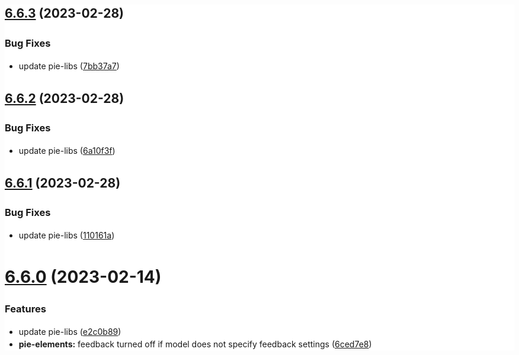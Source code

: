 



## [6.6.3](https://github.com/pie-framework/pie-elements/compare/@pie-element/select-text-configure@6.6.2...@pie-element/select-text-configure@6.6.3) (2023-02-28)


### Bug Fixes

* update pie-libs ([7bb37a7](https://github.com/pie-framework/pie-elements/commit/7bb37a7da11017eff7191968fad4517182f1c363))





## [6.6.2](https://github.com/pie-framework/pie-elements/compare/@pie-element/select-text-configure@6.6.1...@pie-element/select-text-configure@6.6.2) (2023-02-28)


### Bug Fixes

* update pie-libs ([6a10f3f](https://github.com/pie-framework/pie-elements/commit/6a10f3f45306cc9d9e077e45a90245d047235521))





## [6.6.1](https://github.com/pie-framework/pie-elements/compare/@pie-element/select-text-configure@6.6.0...@pie-element/select-text-configure@6.6.1) (2023-02-28)


### Bug Fixes

* update pie-libs ([110161a](https://github.com/pie-framework/pie-elements/commit/110161ad113e76b5fdb6fc06e233889befbc366a))





# [6.6.0](https://github.com/pie-framework/pie-elements/compare/@pie-element/select-text-configure@6.5.0...@pie-element/select-text-configure@6.6.0) (2023-02-14)


### Features

* update pie-libs ([e2c0b89](https://github.com/pie-framework/pie-elements/commit/e2c0b894caa20ed5d5681302a84b2bfd20dbd9f6))
* **pie-elements:** feedback turned off if model does not specify feedback settings ([6ced7e8](https://github.com/pie-framework/pie-elements/commit/6ced7e8daa4d3df86b44b724b884e7cf72c717ba))
